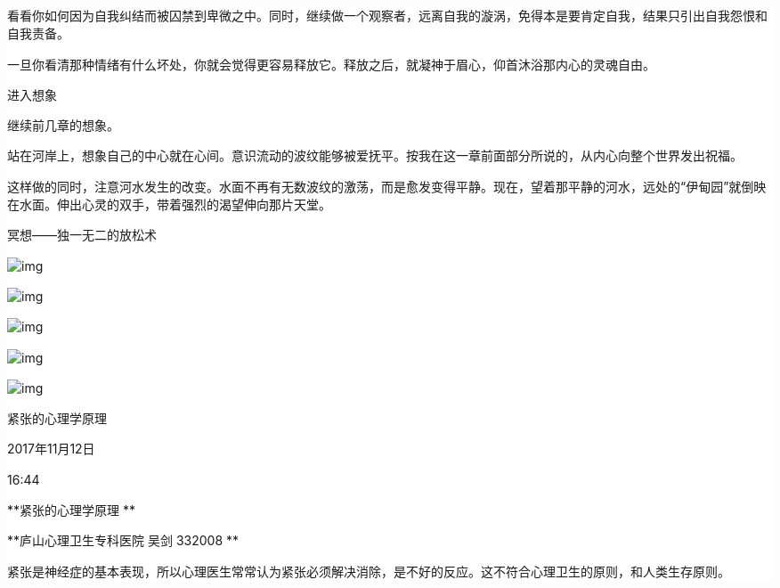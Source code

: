 看看你如何因为自我纠结而被囚禁到卑微之中。同时，继续做一个观察者，远离自我的漩涡，免得本是要肯定自我，结果只引出自我怨恨和自我责备。

一旦你看清那种情绪有什么坏处，你就会觉得更容易释放它。释放之后，就凝神于眉心，仰首沐浴那内心的灵魂自由。

进入想象

继续前几章的想象。

站在河岸上，想象自己的中心就在心间。意识流动的波纹能够被爱抚平。按我在这一章前面部分所说的，从内心向整个世界发出祝福。

这样做的同时，注意河水发生的改变。水面不再有无数波纹的激荡，而是愈发变得平静。现在，望着那平静的河水，远处的“伊甸园”就倒映在水面。伸出心灵的双手，带着强烈的渴望伸向那片天堂。

冥想——独一无二的放松术

 

![img](images/clip_image002-164809955447733f.webp)

 

 

![img](images/clip_image004-164809955447834f.webp)

 

![img](images/clip_image006-164809955447835f.webp)

 

 

 

![img](images/clip_image008-164809955447836f.webp)

 

![img](images/clip_image010-164809955447837f.webp)

 

 

 

 

 

 

 

 

 

 紧张的心理学原理

2017年11月12日

16:44

 

 **紧张的心理学原理 **

   **庐山心理卫生专科医院 吴剑 332008 **

   紧张是神经症的基本表现，所以心理医生常常认为紧张必须解决消除，是不好的反应。这不符合心理卫生的原则，和人类生存原则。
